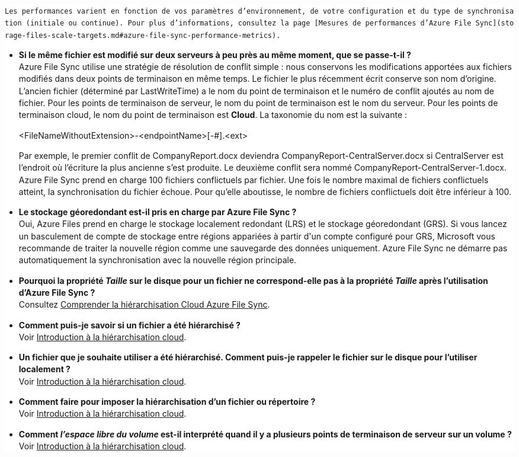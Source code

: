    Les performances varient en fonction de vos paramètres d’environnement, de votre configuration et du type de synchronisation (initiale ou continue). Pour plus d’informations, consultez la page [Mesures de performances d’Azure File Sync](storage-files-scale-targets.md#azure-file-sync-performance-metrics).

* <a id="afs-conflict-resolution"></a>**Si le même fichier est modifié sur deux serveurs à peu près au même moment, que se passe-t-il ?**  
    Azure File Sync utilise une stratégie de résolution de conflit simple : nous conservons les modifications apportées aux fichiers modifiés dans deux points de terminaison en même temps. Le fichier le plus récemment écrit conserve son nom d’origine. L’ancien fichier (déterminé par LastWriteTime) a le nom du point de terminaison et le numéro de conflit ajoutés au nom de fichier. Pour les points de terminaison de serveur, le nom du point de terminaison est le nom du serveur. Pour les points de terminaison cloud, le nom du point de terminaison est **Cloud**. La taxonomie du nom est la suivante : 
   
    \<FileNameWithoutExtension\>-\<endpointName\>\[-#\].\<ext\>  

    Par exemple, le premier conflit de CompanyReport.docx deviendra CompanyReport-CentralServer.docx si CentralServer est l’endroit où l’écriture la plus ancienne s’est produite. Le deuxième conflit sera nommé CompanyReport-CentralServer-1.docx. Azure File Sync prend en charge 100 fichiers conflictuels par fichier. Une fois le nombre maximal de fichiers conflictuels atteint, la synchronisation du fichier échoue. Pour qu’elle aboutisse, le nombre de fichiers conflictuels doit être inférieur à 100.

* <a id="afs-storage-redundancy"></a>
  **Le stockage géoredondant est-il pris en charge par Azure File Sync ?**  
    Oui, Azure Files prend en charge le stockage localement redondant (LRS) et le stockage géoredondant (GRS). Si vous lancez un basculement de compte de stockage entre régions appariées à partir d'un compte configuré pour GRS, Microsoft vous recommande de traiter la nouvelle région comme une sauvegarde des données uniquement. Azure File Sync ne démarre pas automatiquement la synchronisation avec la nouvelle région principale. 

* <a id="sizeondisk-versus-size"></a>
  **Pourquoi la propriété *Taille* sur le disque pour un fichier ne correspond-elle pas à la propriété *Taille* après l’utilisation d’Azure File Sync ?**  
  Consultez [Comprender la hiérarchisation Cloud Azure File Sync](../file-sync/file-sync-cloud-tiering-overview.md#tiered-vs-locally-cached-file-behavior).

* <a id="is-my-file-tiered"></a>
  **Comment puis-je savoir si un fichier a été hiérarchisé ?**  
  Voir [Introduction à la hiérarchisation cloud](../file-sync/file-sync-how-to-manage-tiered-files.md#how-to-check-if-your-files-are-being-tiered).

* <a id="afs-recall-file"></a>**Un fichier que je souhaite utiliser a été hiérarchisé. Comment puis-je rappeler le fichier sur le disque pour l’utiliser localement ?**  
  Voir [Introduction à la hiérarchisation cloud](../file-sync/file-sync-how-to-manage-tiered-files.md#how-to-recall-a-tiered-file-to-disk).

* <a id="afs-force-tiering"></a>
  **Comment faire pour imposer la hiérarchisation d’un fichier ou répertoire ?**  
  Voir [Introduction à la hiérarchisation cloud](../file-sync/file-sync-how-to-manage-tiered-files.md#how-to-force-a-file-or-directory-to-be-tiered).

* <a id="afs-effective-vfs"></a>
  **Comment *l’espace libre du volume* est-il interprété quand il y a plusieurs points de terminaison de serveur sur un volume ?**  
  Voir [Introduction à la hiérarchisation cloud](../file-sync/file-sync-cloud-tiering-policy.md#multiple-server-endpoints-on-a-local-volume).
  